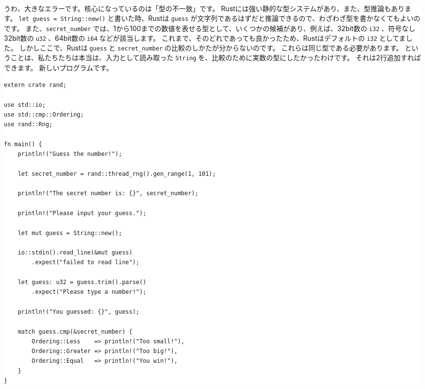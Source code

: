 











うわ、大きなエラーです。核心になっているのは「型の不一致」です。
Rustには強い静的な型システムがあり、また、型推論もあります。
`let guess = String::new()` と書いた時、Rustは `guess` が文字列であるはずだと推論できるので、わざわざ型を書かなくてもよいのです。
また、`secret_number` では、1から100までの数値を表せる型として、いくつかの候補があり、例えば、32bit数の `i32` 、符号なし32bit数の `u32` 、64bit数の `i64` などが該当します。
これまで、そのどれであっても良かったため、Rustはデフォルトの `i32` としてました。
しかしここで、Rustは `guess` と `secret_number` の比較のしかたが分からないのです。
これらは同じ型である必要があります。
ということは、私たちたちは本当は、入力として読み取った `String` を、比較のために実数の型にしたかったわけです。
それは2行追加すればできます。
新しいプログラムです。

```rust,ignore
extern crate rand;

use std::io;
use std::cmp::Ordering;
use rand::Rng;

fn main() {
    println!("Guess the number!");

    let secret_number = rand::thread_rng().gen_range(1, 101);

    println!("The secret number is: {}", secret_number);

    println!("Please input your guess.");

    let mut guess = String::new();

    io::stdin().read_line(&mut guess)
        .expect("failed to read line");

    let guess: u32 = guess.trim().parse()
        .expect("Please type a number!");

    println!("You guessed: {}", guess);

    match guess.cmp(&secret_number) {
        Ordering::Less    => println!("Too small!"),
        Ordering::Greater => println!("Too big!"),
        Ordering::Equal   => println!("You win!"),
    }
}
```
